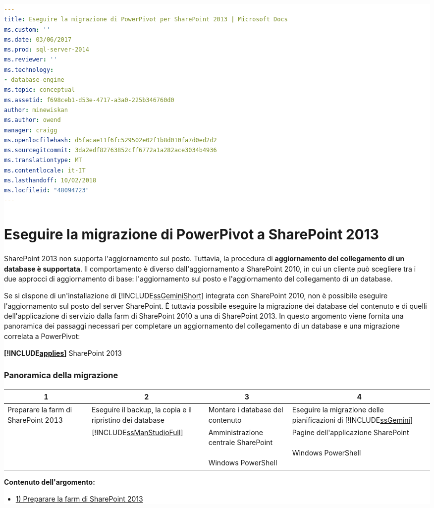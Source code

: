 ```yaml
---
title: Eseguire la migrazione di PowerPivot per SharePoint 2013 | Microsoft Docs
ms.custom: ''
ms.date: 03/06/2017
ms.prod: sql-server-2014
ms.reviewer: ''
ms.technology:
- database-engine
ms.topic: conceptual
ms.assetid: f698ceb1-d53e-4717-a3a0-225b346760d0
author: minewiskan
ms.author: owend
manager: craigg
ms.openlocfilehash: d5facae11f6fc529502e02f1b8d010fa7d0ed2d2
ms.sourcegitcommit: 3da2edf82763852cff6772a1a282ace3034b4936
ms.translationtype: MT
ms.contentlocale: it-IT
ms.lasthandoff: 10/02/2018
ms.locfileid: "48094723"
---
```

# <a name="migrate-powerpivot-to-sharepoint-2013"></a>Eseguire la migrazione di PowerPivot a SharePoint 2013
  
  
 SharePoint 2013 non supporta l'aggiornamento sul posto. Tuttavia, la procedura di **aggiornamento del collegamento di un database è supportata**. Il comportamento è diverso dall'aggiornamento a SharePoint 2010, in cui un cliente può scegliere tra i due approcci di aggiornamento di base: l'aggiornamento sul posto e l'aggiornamento del collegamento di un database.  
  
 Se si dispone di un'installazione di [!INCLUDE[ssGeminiShort](../../../includes/ssgeminishort-md.md)] integrata con SharePoint 2010, non è possibile eseguire l'aggiornamento sul posto del server SharePoint. È tuttavia possibile eseguire la migrazione dei database del contenuto e di quelli dell'applicazione di servizio dalla farm di SharePoint 2010 a una di SharePoint 2013. In questo argomento viene fornita una panoramica dei passaggi necessari per completare un aggiornamento del collegamento di un database e una migrazione correlata a PowerPivot:  
  
 **[!INCLUDE[applies](../../../includes/applies-md.md)]**  SharePoint 2013  
  
### <a name="migration-overview"></a>Panoramica della migrazione  
  
|1|2|3|4|  
|-------|-------|-------|-------|  
|Preparare la farm di SharePoint 2013|Eseguire il backup, la copia e il ripristino dei database|Montare i database del contenuto|Eseguire la migrazione delle pianificazioni di [!INCLUDE[ssGemini](../../../includes/ssgemini-md.md)]|  
||[!INCLUDE[ssManStudioFull](../../../includes/ssmanstudiofull-md.md)]|Amministrazione centrale SharePoint<br /><br /> Windows PowerShell|Pagine dell'applicazione SharePoint<br /><br /> Windows PowerShell|  
  
 **Contenuto dell'argomento:**  
  
-   [1) Preparare la farm di SharePoint 2013](#bkmk_prepare_sharepoint2013)  
  